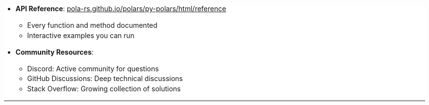 - **API Reference**: [pola-rs.github.io/polars/py-polars/html/reference](https://pola-rs.github.io/polars/py-polars/html/reference)
  - Every function and method documented
  - Interactive examples you can run

- **Community Resources**:
  - Discord: Active community for questions
  - GitHub Discussions: Deep technical discussions
  - Stack Overflow: Growing collection of solutions

---

